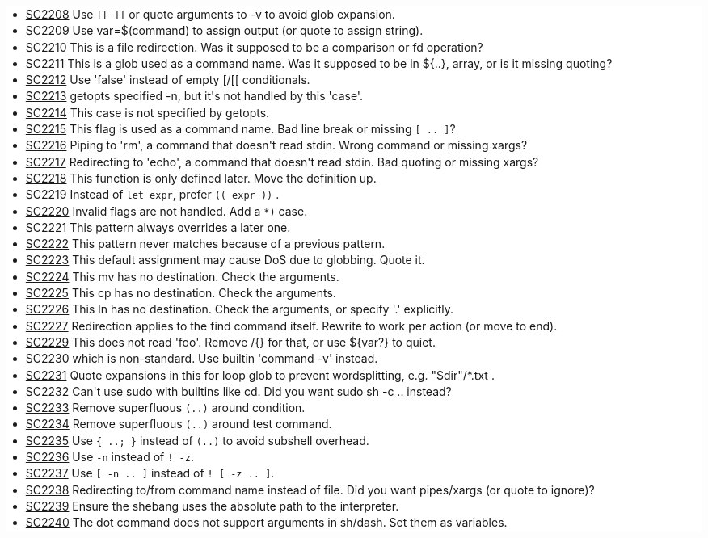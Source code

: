 - [SC2208](https://github.com/koalaman/shellcheck/wiki/SC2208) Use `[[ ]]` or quote arguments to -v to avoid glob expansion.
- [SC2209](https://github.com/koalaman/shellcheck/wiki/SC2209) Use var=$(command) to assign output (or quote to assign string).
- [SC2210](https://github.com/koalaman/shellcheck/wiki/SC2210) This is a file redirection. Was it supposed to be a comparison or fd operation?
- [SC2211](https://github.com/koalaman/shellcheck/wiki/SC2211) This is a glob used as a command name. Was it supposed to be in ${..}, array, or is it missing quoting?
- [SC2212](https://github.com/koalaman/shellcheck/wiki/SC2212) Use 'false' instead of empty [/[[ conditionals.
- [SC2213](https://github.com/koalaman/shellcheck/wiki/SC2213) getopts specified -n, but it's not handled by this 'case'.
- [SC2214](https://github.com/koalaman/shellcheck/wiki/SC2214) This case is not specified by getopts.
- [SC2215](https://github.com/koalaman/shellcheck/wiki/SC2215) This flag is used as a command name. Bad line break or missing `[ .. ]`?
- [SC2216](https://github.com/koalaman/shellcheck/wiki/SC2216) Piping to 'rm', a command that doesn't read stdin. Wrong command or missing xargs?
- [SC2217](https://github.com/koalaman/shellcheck/wiki/SC2217) Redirecting to 'echo', a command that doesn't read stdin. Bad quoting or missing xargs?
- [SC2218](https://github.com/koalaman/shellcheck/wiki/SC2218) This function is only defined later. Move the definition up.
- [SC2219](https://github.com/koalaman/shellcheck/wiki/SC2219) Instead of `let expr`, prefer `(( expr ))` .
- [SC2220](https://github.com/koalaman/shellcheck/wiki/SC2220) Invalid flags are not handled. Add a `*)` case.
- [SC2221](https://github.com/koalaman/shellcheck/wiki/SC2221) This pattern always overrides a later one.
- [SC2222](https://github.com/koalaman/shellcheck/wiki/SC2222) This pattern never matches because of a previous pattern.
- [SC2223](https://github.com/koalaman/shellcheck/wiki/SC2223) This default assignment may cause DoS due to globbing. Quote it.
- [SC2224](https://github.com/koalaman/shellcheck/wiki/SC2224) This mv has no destination. Check the arguments.
- [SC2225](https://github.com/koalaman/shellcheck/wiki/SC2225) This cp has no destination. Check the arguments.
- [SC2226](https://github.com/koalaman/shellcheck/wiki/SC2226) This ln has no destination. Check the arguments, or specify '.' explicitly.
- [SC2227](https://github.com/koalaman/shellcheck/wiki/SC2227) Redirection applies to the find command itself. Rewrite to work per action (or move to end).
- [SC2229](https://github.com/koalaman/shellcheck/wiki/SC2229) This does not read 'foo'. Remove $/${} for that, or use ${var?} to quiet.
- [SC2230](https://github.com/koalaman/shellcheck/wiki/SC2230) which is non-standard. Use builtin 'command -v' instead.
- [SC2231](https://github.com/koalaman/shellcheck/wiki/SC2231) Quote expansions in this for loop glob to prevent wordsplitting, e.g. "$dir"/*.txt .
- [SC2232](https://github.com/koalaman/shellcheck/wiki/SC2232) Can't use sudo with builtins like cd. Did you want sudo sh -c .. instead?
- [SC2233](https://github.com/koalaman/shellcheck/wiki/SC2233) Remove superfluous `(..)` around condition.
- [SC2234](https://github.com/koalaman/shellcheck/wiki/SC2234) Remove superfluous `(..)` around test command.
- [SC2235](https://github.com/koalaman/shellcheck/wiki/SC2235) Use `{ ..; }` instead of `(..)` to avoid subshell overhead.
- [SC2236](https://github.com/koalaman/shellcheck/wiki/SC2236) Use `-n` instead of `! -z`.
- [SC2237](https://github.com/koalaman/shellcheck/wiki/SC2237) Use `[ -n .. ]` instead of `! [ -z .. ]`.
- [SC2238](https://github.com/koalaman/shellcheck/wiki/SC2238) Redirecting to/from command name instead of file. Did you want pipes/xargs (or quote to ignore)?
- [SC2239](https://github.com/koalaman/shellcheck/wiki/SC2239) Ensure the shebang uses the absolute path to the interpreter.
- [SC2240](https://github.com/koalaman/shellcheck/wiki/SC2240) The dot command does not support arguments in sh/dash. Set them as variables.